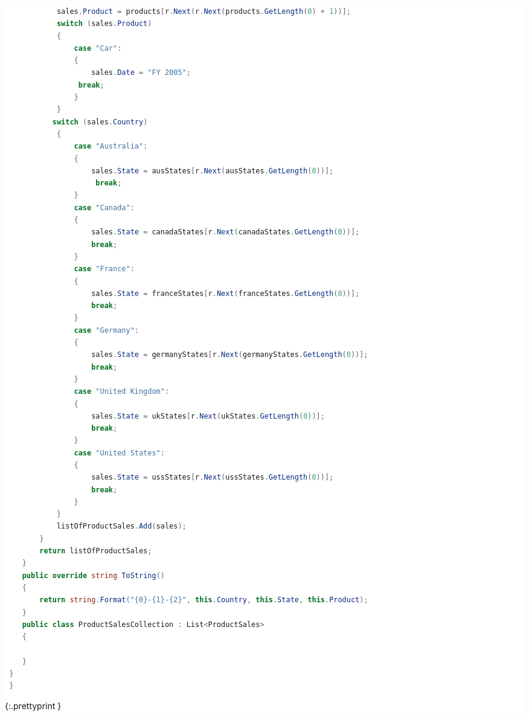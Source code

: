    ~~~ cs
	           sales.Product = products[r.Next(r.Next(products.GetLength(0) + 1))];
	           switch (sales.Product)
	           {
	               case "Car":
	               {
	                   sales.Date = "FY 2005";
                    break;
	               }
	           }
	          switch (sales.Country)
	           {
	               case "Australia":
	               {
	                   sales.State = ausStates[r.Next(ausStates.GetLength(0))];
                        break;
	               }
	               case "Canada":
	               {
	                   sales.State = canadaStates[r.Next(canadaStates.GetLength(0))];
	                   break;
	               }
	               case "France":
	               {
	                   sales.State = franceStates[r.Next(franceStates.GetLength(0))];
	                   break;
	               }
	               case "Germany":
	               {
	                   sales.State = germanyStates[r.Next(germanyStates.GetLength(0))];
	                   break;
	               }
	               case "United Kingdom":
	               {
	                   sales.State = ukStates[r.Next(ukStates.GetLength(0))];
	                   break;
	               }
	               case "United States":
	               {
	                   sales.State = ussStates[r.Next(ussStates.GetLength(0))];
	                   break;
	               }
	           }
	           listOfProductSales.Add(sales);
	       }
	       return listOfProductSales;
	   }
	   public override string ToString()
	   {
	       return string.Format("{0}-{1}-{2}", this.Country, this.State, this.Product);
	   }
	   public class ProductSalesCollection : List<ProductSales>
	   {
    
	   }
	}
	}
   ~~~
   {:.prettyprint }
